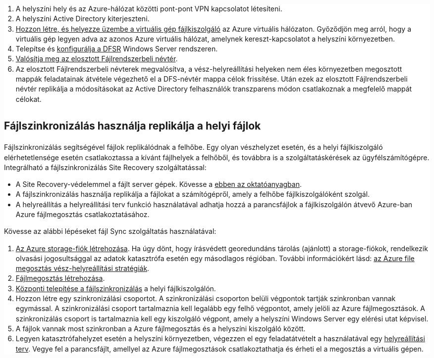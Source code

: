 1. A helyszíni hely és az Azure-hálózat közötti pont-pont VPN kapcsolatot létesíteni. 
2. A helyszíni Active Directory kiterjeszteni.
3. [Hozzon létre, és helyezze üzembe a virtuális gép fájlkiszolgáló](https://docs.microsoft.com/azure/virtual-machines/windows/quick-create-portal?toc=%2Fazure%2Fvirtual-machines%2Fwindows%2Ftoc.json) az Azure virtuális hálózaton.
Győződjön meg arról, hogy a virtuális gép legyen adva az azonos Azure virtuális hálózat, amelynek kereszt-kapcsolatot a helyszíni környezetben. 
4. Telepítse és [konfigurálja a DFSR](https://blogs.technet.microsoft.com/b/filecab/archive/2013/08/21/dfs-replication-initial-sync-in-windows-server-2012-r2-attack-of-the-clones.aspx) Windows Server rendszeren.
5. [Valósítja meg az elosztott Fájlrendszerbeli névtér](https://docs.microsoft.com/windows-server/storage/dfs-namespaces/deploying-dfs-namespaces).
6. Az elosztott Fájlrendszerbeli névterek megvalósítva, a vész-helyreállítási helyeken nem éles környezetben megosztott mappák feladatainak átvétele végezhető el a DFS-névtér mappa célok frissítése. Után ezek az elosztott Fájlrendszerbeli névtér replikálja a módosításokat az Active Directory felhasználók transzparens módon csatlakoznak a megfelelő mappát célokat.

## <a name="use-file-sync-to-replicate-your-on-premises-files"></a>Fájlszinkronizálás használja replikálja a helyi fájlok
Fájlszinkronizálás segítségével fájlok replikálódnak a felhőbe. Egy olyan vészhelyzet esetén, és a helyi fájlkiszolgáló elérhetetlensége esetén csatlakoztassa a kívánt fájlhelyek a felhőből, és továbbra is a szolgáltatáskérések az ügyfélszámítógépre.
Integrálható a fájlszinkronizálás Site Recovery szolgáltatással:

* A Site Recovery-védelemmel a fájlt server gépek. Kövesse a [ebben az oktatóanyagban](tutorial-vmware-to-azure.md).
* A fájlszinkronizálás használja replikálja a fájlokat a számítógépről, amely a felhőbe fájlkiszolgálóként szolgál.
* A helyreállítás a helyreállítási terv funkció használatával adhatja hozzá a parancsfájlok a fájlkiszolgálón átvevő Azure-ban Azure fájlmegosztás csatlakoztatásához.

Kövesse az alábbi lépéseket fájl Sync szolgáltatás használatával:

1. [Az Azure storage-fiók létrehozása](https://docs.microsoft.com/azure/storage/common/storage-create-storage-account?toc=%2fazure%2fstorage%2ffiles%2ftoc.json). Ha úgy dönt, hogy írásvédett georedundáns tárolás (ajánlott) a storage-fiókok, rendelkezik olvasási jogosultsággal az adatok katasztrófa esetén egy másodlagos régióban. További információkért lásd: [az Azure file megosztás vész-helyreállítási stratégiák](https://docs.microsoft.com/azure/storage/common/storage-disaster-recovery-guidance?toc=%2fazure%2fstorage%2ffiles%2ftoc.json).
2. [Fájlmegosztás létrehozása](https://docs.microsoft.com/azure/storage/files/storage-how-to-create-file-share).
3. [Központi telepítése a fájlszinkronizálás](https://docs.microsoft.com/azure/storage/files/storage-sync-files-deployment-guide) a helyi fájlkiszolgálón.
4. Hozzon létre egy szinkronizálási csoportot. A szinkronizálási csoporton belüli végpontok tartják szinkronban vannak egymással. A szinkronizálási csoport tartalmaznia kell legalább egy felhő végpontot, amely jelöli az Azure fájlmegosztások. A szinkronizálás csoport is tartalmaznia kell egy kiszolgáló végpont, amely a helyszíni Windows Server egy elérési utat képvisel.
5. A fájlok vannak most szinkronban a Azure fájlmegosztás és a helyszíni kiszolgáló között.
6. Legyen katasztrófahelyzet esetén a helyszíni környezetben, végezzen el egy feladatátvételt a használatával egy [helyreállítási terv](site-recovery-create-recovery-plans.md). Vegye fel a parancsfájlt, amellyel az Azure fájlmegosztások csatlakoztathatja és érheti el a megosztás a virtuális gépen.
